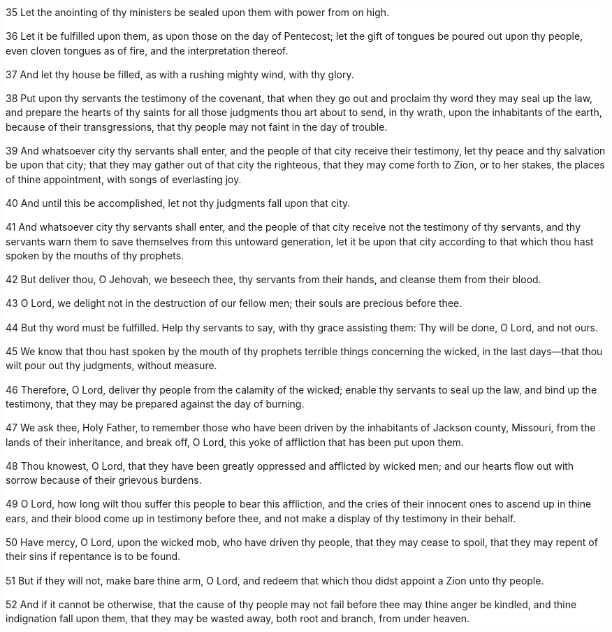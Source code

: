 35 Let the anointing of thy ministers be sealed upon them with power from on high.

36 Let it be fulfilled upon them, as upon those on the day of Pentecost; let the gift of tongues be poured out upon thy people, even cloven tongues as of fire, and the interpretation thereof.

37 And let thy house be filled, as with a rushing mighty wind, with thy glory.

38 Put upon thy servants the testimony of the covenant, that when they go out and proclaim thy word they may seal up the law, and prepare the hearts of thy saints for all those judgments thou art about to send, in thy wrath, upon the inhabitants of the earth, because of their transgressions, that thy people may not faint in the day of trouble.

39 And whatsoever city thy servants shall enter, and the people of that city receive their testimony, let thy peace and thy salvation be upon that city; that they may gather out of that city the righteous, that they may come forth to Zion, or to her stakes, the places of thine appointment, with songs of everlasting joy.

40 And until this be accomplished, let not thy judgments fall upon that city.

41 And whatsoever city thy servants shall enter, and the people of that city receive not the testimony of thy servants, and thy servants warn them to save themselves from this untoward generation, let it be upon that city according to that which thou hast spoken by the mouths of thy prophets.

42 But deliver thou, O Jehovah, we beseech thee, thy servants from their hands, and cleanse them from their blood.

43 O Lord, we delight not in the destruction of our fellow men; their souls are precious before thee.

44 But thy word must be fulfilled. Help thy servants to say, with thy grace assisting them: Thy will be done, O Lord, and not ours.

45 We know that thou hast spoken by the mouth of thy prophets terrible things concerning the wicked, in the last days—that thou wilt pour out thy judgments, without measure.

46 Therefore, O Lord, deliver thy people from the calamity of the wicked; enable thy servants to seal up the law, and bind up the testimony, that they may be prepared against the day of burning.

47 We ask thee, Holy Father, to remember those who have been driven by the inhabitants of Jackson county, Missouri, from the lands of their inheritance, and break off, O Lord, this yoke of affliction that has been put upon them.

48 Thou knowest, O Lord, that they have been greatly oppressed and afflicted by wicked men; and our hearts flow out with sorrow because of their grievous burdens.

49 O Lord, how long wilt thou suffer this people to bear this affliction, and the cries of their innocent ones to ascend up in thine ears, and their blood come up in testimony before thee, and not make a display of thy testimony in their behalf.

50 Have mercy, O Lord, upon the wicked mob, who have driven thy people, that they may cease to spoil, that they may repent of their sins if repentance is to be found.

51 But if they will not, make bare thine arm, O Lord, and redeem that which thou didst appoint a Zion unto thy people.

52 And if it cannot be otherwise, that the cause of thy people may not fail before thee may thine anger be kindled, and thine indignation fall upon them, that they may be wasted away, both root and branch, from under heaven.
